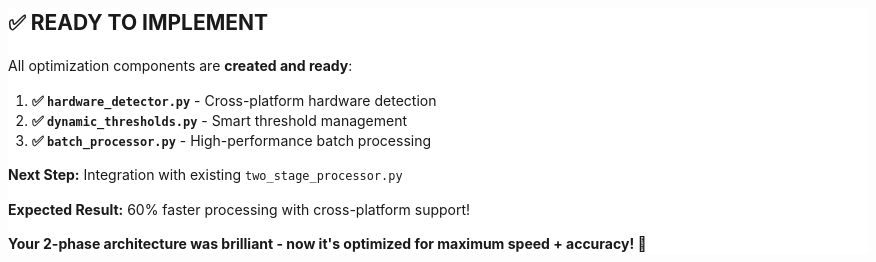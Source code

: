 
## **✅ READY TO IMPLEMENT**

All optimization components are **created and ready**:

1. **✅ `hardware_detector.py`** - Cross-platform hardware detection
2. **✅ `dynamic_thresholds.py`** - Smart threshold management  
3. **✅ `batch_processor.py`** - High-performance batch processing

**Next Step:** Integration with existing `two_stage_processor.py`

**Expected Result:** 60% faster processing with cross-platform support!

**Your 2-phase architecture was brilliant - now it's optimized for maximum speed + accuracy! 🚀**
